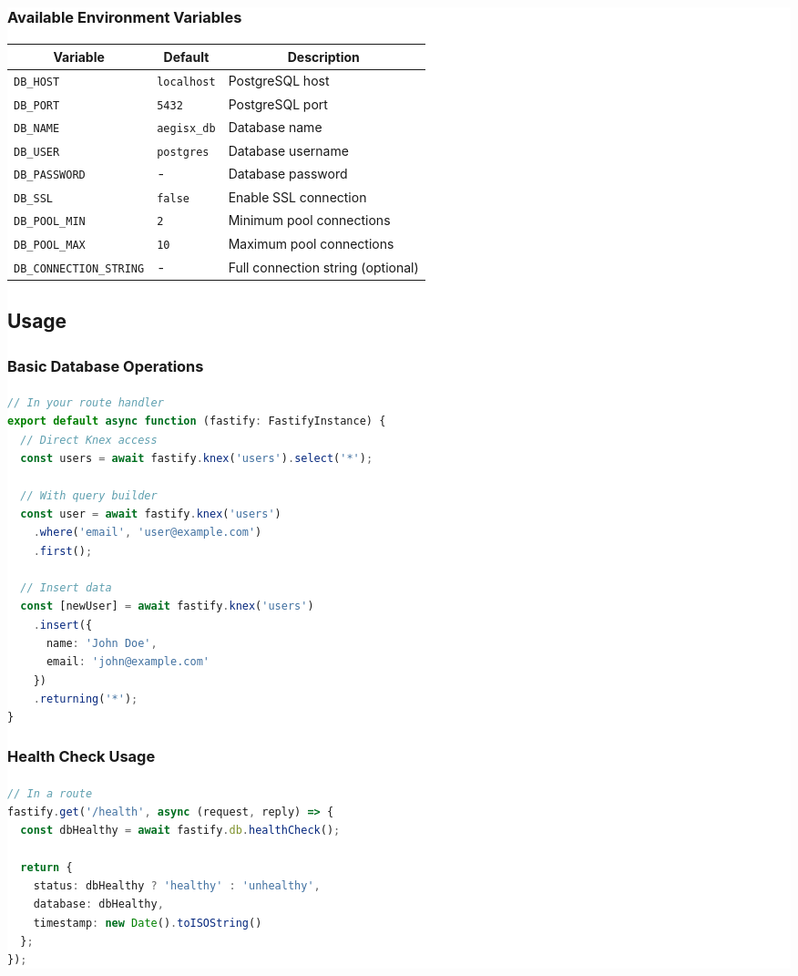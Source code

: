 ```bash
```

### Available Environment Variables

| Variable | Default | Description |
|----------|---------|-------------|
| `DB_HOST` | `localhost` | PostgreSQL host |
| `DB_PORT` | `5432` | PostgreSQL port |
| `DB_NAME` | `aegisx_db` | Database name |
| `DB_USER` | `postgres` | Database username |
| `DB_PASSWORD` | - | Database password |
| `DB_SSL` | `false` | Enable SSL connection |
| `DB_POOL_MIN` | `2` | Minimum pool connections |
| `DB_POOL_MAX` | `10` | Maximum pool connections |
| `DB_CONNECTION_STRING` | - | Full connection string (optional) |

## Usage

### Basic Database Operations

```typescript
// In your route handler
export default async function (fastify: FastifyInstance) {
  // Direct Knex access
  const users = await fastify.knex('users').select('*');
  
  // With query builder
  const user = await fastify.knex('users')
    .where('email', 'user@example.com')
    .first();
    
  // Insert data
  const [newUser] = await fastify.knex('users')
    .insert({
      name: 'John Doe',
      email: 'john@example.com'
    })
    .returning('*');
}
```

### Health Check Usage

```typescript
// In a route
fastify.get('/health', async (request, reply) => {
  const dbHealthy = await fastify.db.healthCheck();
  
  return {
    status: dbHealthy ? 'healthy' : 'unhealthy',
    database: dbHealthy,
    timestamp: new Date().toISOString()
  };
});
```
